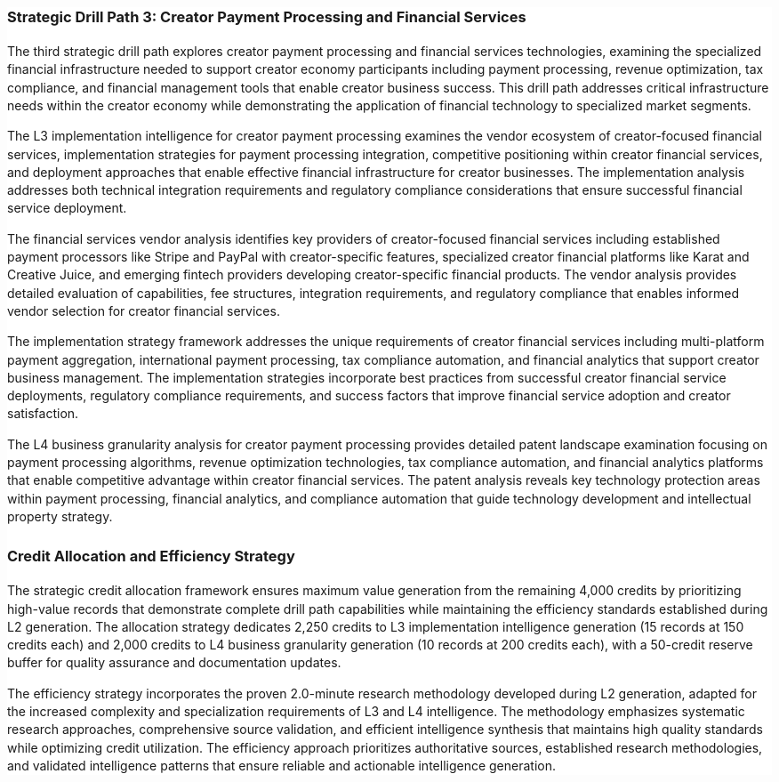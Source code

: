 ### Strategic Drill Path 3: Creator Payment Processing and Financial Services

The third strategic drill path explores creator payment processing and financial services technologies, examining the specialized financial infrastructure needed to support creator economy participants including payment processing, revenue optimization, tax compliance, and financial management tools that enable creator business success. This drill path addresses critical infrastructure needs within the creator economy while demonstrating the application of financial technology to specialized market segments.

The L3 implementation intelligence for creator payment processing examines the vendor ecosystem of creator-focused financial services, implementation strategies for payment processing integration, competitive positioning within creator financial services, and deployment approaches that enable effective financial infrastructure for creator businesses. The implementation analysis addresses both technical integration requirements and regulatory compliance considerations that ensure successful financial service deployment.

The financial services vendor analysis identifies key providers of creator-focused financial services including established payment processors like Stripe and PayPal with creator-specific features, specialized creator financial platforms like Karat and Creative Juice, and emerging fintech providers developing creator-specific financial products. The vendor analysis provides detailed evaluation of capabilities, fee structures, integration requirements, and regulatory compliance that enables informed vendor selection for creator financial services.

The implementation strategy framework addresses the unique requirements of creator financial services including multi-platform payment aggregation, international payment processing, tax compliance automation, and financial analytics that support creator business management. The implementation strategies incorporate best practices from successful creator financial service deployments, regulatory compliance requirements, and success factors that improve financial service adoption and creator satisfaction.

The L4 business granularity analysis for creator payment processing provides detailed patent landscape examination focusing on payment processing algorithms, revenue optimization technologies, tax compliance automation, and financial analytics platforms that enable competitive advantage within creator financial services. The patent analysis reveals key technology protection areas within payment processing, financial analytics, and compliance automation that guide technology development and intellectual property strategy.

### Credit Allocation and Efficiency Strategy

The strategic credit allocation framework ensures maximum value generation from the remaining 4,000 credits by prioritizing high-value records that demonstrate complete drill path capabilities while maintaining the efficiency standards established during L2 generation. The allocation strategy dedicates 2,250 credits to L3 implementation intelligence generation (15 records at 150 credits each) and 2,000 credits to L4 business granularity generation (10 records at 200 credits each), with a 50-credit reserve buffer for quality assurance and documentation updates.

The efficiency strategy incorporates the proven 2.0-minute research methodology developed during L2 generation, adapted for the increased complexity and specialization requirements of L3 and L4 intelligence. The methodology emphasizes systematic research approaches, comprehensive source validation, and efficient intelligence synthesis that maintains high quality standards while optimizing credit utilization. The efficiency approach prioritizes authoritative sources, established research methodologies, and validated intelligence patterns that ensure reliable and actionable intelligence generation.
